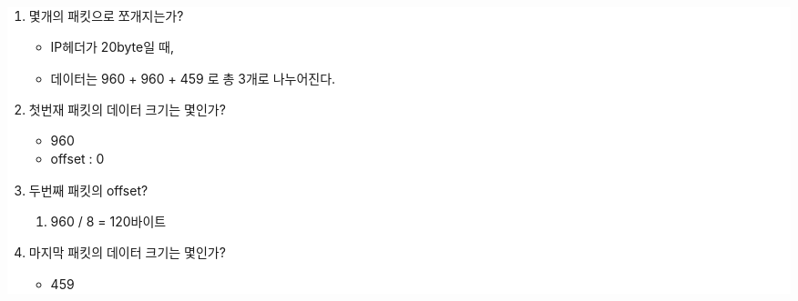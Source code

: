 1. 몇개의 패킷으로 쪼개지는가?

   - IP헤더가 20byte일 때,

   - 데이터는 960 + 960 + 459 로 총 3개로 나누어진다.

2. 첫번재 패킷의 데이터 크기는 몇인가?

   - 960
   - offset : 0

3. 두번째 패킷의 offset?

   1. 960 / 8 = 120바이트

4. 마지막 패킷의 데이터 크기는 몇인가?

   - 459
